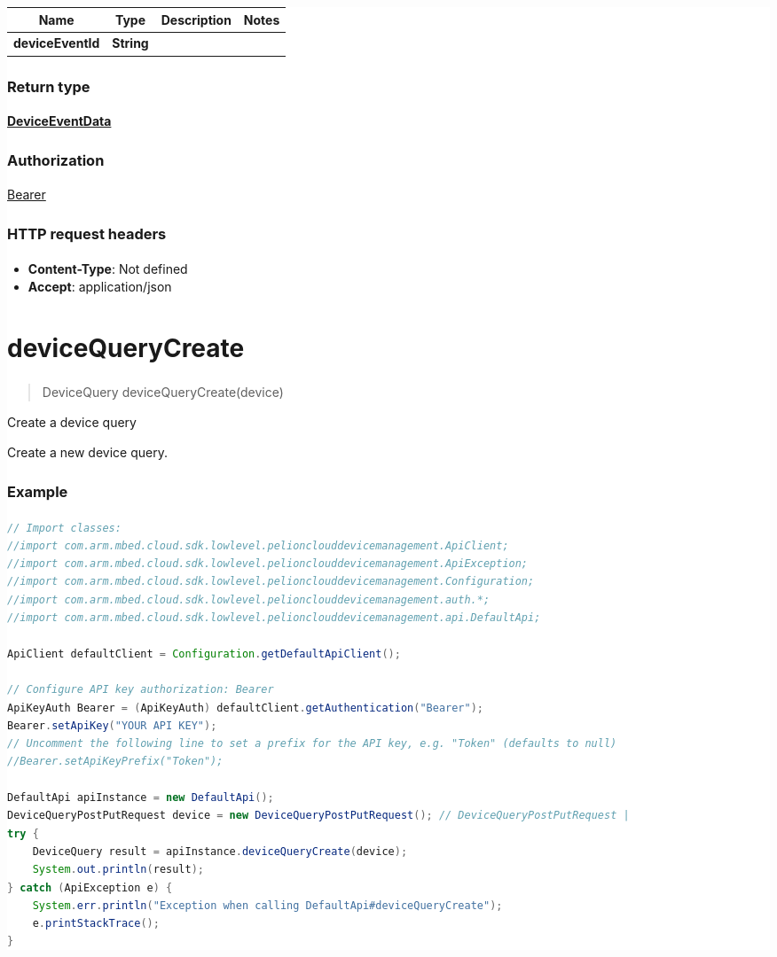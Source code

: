 Name | Type | Description  | Notes
------------- | ------------- | ------------- | -------------
 **deviceEventId** | **String**|  |

### Return type

[**DeviceEventData**](DeviceEventData.md)

### Authorization

[Bearer](../README.md#Bearer)

### HTTP request headers

 - **Content-Type**: Not defined
 - **Accept**: application/json

<a name="deviceQueryCreate"></a>
# **deviceQueryCreate**
> DeviceQuery deviceQueryCreate(device)

Create a device query

Create a new device query.

### Example
```java
// Import classes:
//import com.arm.mbed.cloud.sdk.lowlevel.pelionclouddevicemanagement.ApiClient;
//import com.arm.mbed.cloud.sdk.lowlevel.pelionclouddevicemanagement.ApiException;
//import com.arm.mbed.cloud.sdk.lowlevel.pelionclouddevicemanagement.Configuration;
//import com.arm.mbed.cloud.sdk.lowlevel.pelionclouddevicemanagement.auth.*;
//import com.arm.mbed.cloud.sdk.lowlevel.pelionclouddevicemanagement.api.DefaultApi;

ApiClient defaultClient = Configuration.getDefaultApiClient();

// Configure API key authorization: Bearer
ApiKeyAuth Bearer = (ApiKeyAuth) defaultClient.getAuthentication("Bearer");
Bearer.setApiKey("YOUR API KEY");
// Uncomment the following line to set a prefix for the API key, e.g. "Token" (defaults to null)
//Bearer.setApiKeyPrefix("Token");

DefaultApi apiInstance = new DefaultApi();
DeviceQueryPostPutRequest device = new DeviceQueryPostPutRequest(); // DeviceQueryPostPutRequest | 
try {
    DeviceQuery result = apiInstance.deviceQueryCreate(device);
    System.out.println(result);
} catch (ApiException e) {
    System.err.println("Exception when calling DefaultApi#deviceQueryCreate");
    e.printStackTrace();
}
```
